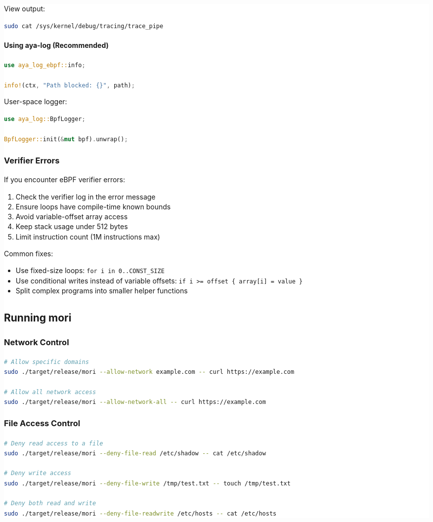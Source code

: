View output:
```bash
sudo cat /sys/kernel/debug/tracing/trace_pipe
```

#### Using aya-log (Recommended)

```rust
use aya_log_ebpf::info;

info!(ctx, "Path blocked: {}", path);
```

User-space logger:
```rust
use aya_log::BpfLogger;

BpfLogger::init(&mut bpf).unwrap();
```

### Verifier Errors

If you encounter eBPF verifier errors:

1. Check the verifier log in the error message
2. Ensure loops have compile-time known bounds
3. Avoid variable-offset array access
4. Keep stack usage under 512 bytes
5. Limit instruction count (1M instructions max)

Common fixes:
- Use fixed-size loops: `for i in 0..CONST_SIZE`
- Use conditional writes instead of variable offsets: `if i >= offset { array[i] = value }`
- Split complex programs into smaller helper functions

## Running mori

### Network Control

```bash
# Allow specific domains
sudo ./target/release/mori --allow-network example.com -- curl https://example.com

# Allow all network access
sudo ./target/release/mori --allow-network-all -- curl https://example.com
```

### File Access Control

```bash
# Deny read access to a file
sudo ./target/release/mori --deny-file-read /etc/shadow -- cat /etc/shadow

# Deny write access
sudo ./target/release/mori --deny-file-write /tmp/test.txt -- touch /tmp/test.txt

# Deny both read and write
sudo ./target/release/mori --deny-file-readwrite /etc/hosts -- cat /etc/hosts
```
